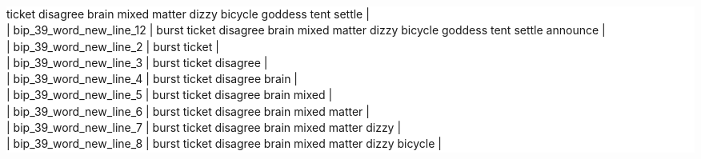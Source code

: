 ticket
disagree
brain
mixed
matter
dizzy
bicycle
goddess
tent
settle |  
| bip_39_word_new_line_12 | burst
ticket
disagree
brain
mixed
matter
dizzy
bicycle
goddess
tent
settle
announce |  
| bip_39_word_new_line_2 | burst
ticket |  
| bip_39_word_new_line_3 | burst
ticket
disagree |  
| bip_39_word_new_line_4 | burst
ticket
disagree
brain |  
| bip_39_word_new_line_5 | burst
ticket
disagree
brain
mixed |  
| bip_39_word_new_line_6 | burst
ticket
disagree
brain
mixed
matter |  
| bip_39_word_new_line_7 | burst
ticket
disagree
brain
mixed
matter
dizzy |  
| bip_39_word_new_line_8 | burst
ticket
disagree
brain
mixed
matter
dizzy
bicycle |  